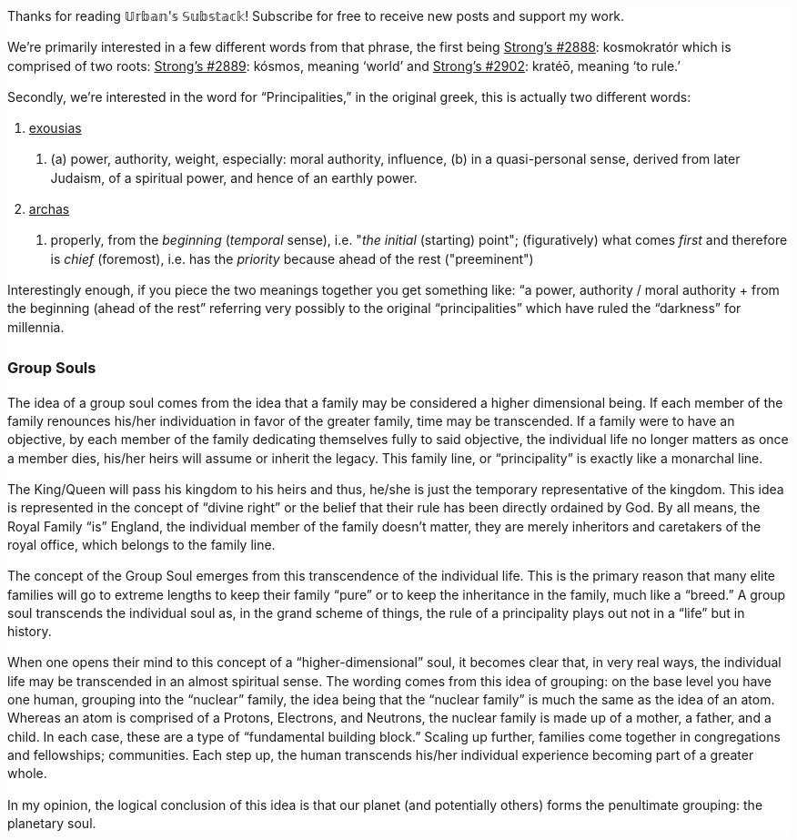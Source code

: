 Thanks for reading 𝕌𝕣𝕓𝕒𝕟'𝕤 𝕊𝕦𝕓𝕤𝕥𝕒𝕔𝕜! Subscribe for free to receive new posts and support my work.

We’re primarily interested in a few different words from that phrase, the first being [Strong’s #2888](https://biblehub.com/greek/2888.htm): kosmokratór which is comprised of two roots: [Strong’s #2889](https://biblehub.com/greek/2889.htm): kósmos, meaning ‘world’ and [Strong’s #2902](https://biblehub.com/greek/2902.htm): kratéō, meaning ‘to rule.’

Secondly, we’re interested in the word for “Principalities,” in the original greek, this is actually two different words:

1. [exousias](https://biblehub.com/greek/1849.htm)

   1. (a) power, authority, weight, especially: moral authority, influence, (b) in a quasi-personal sense, derived from later Judaism, of a spiritual power, and hence of an earthly power.

2. [archas](https://biblehub.com/greek/746.htm)

   1. properly, from the _beginning_ (_temporal_ sense), i.e. "_the initial_ (starting) point"; (figuratively) what comes _first_ and therefore is _chief_ (foremost), i.e. has the _priority_ because ahead of the rest ("preeminent")

Interestingly enough, if you piece the two meanings together you get something like: “a power, authority / moral authority + from the beginning (ahead of the rest” referring very possibly to the original “principalities” which have ruled the “darkness” for millennia.

### Group Souls

The idea of a group soul comes from the idea that a family may be considered a higher dimensional being. If each member of the family renounces his/her individuation in favor of the greater family, time may be transcended. If a family were to have an objective, by each member of the family dedicating themselves fully to said objective, the individual life no longer matters as once a member dies, his/her heirs will assume or inherit the legacy. This family line, or “principality” is exactly like a monarchal line.

The King/Queen will pass his kingdom to his heirs and thus, he/she is just the temporary representative of the kingdom. This idea is represented in the concept of “divine right” or the belief that their rule has been directly ordained by God. By all means, the Royal Family “is” England, the individual member of the family doesn’t matter, they are merely inheritors and caretakers of the royal office, which belongs to the family line.

The concept of the Group Soul emerges from this transcendence of the individual life. This is the primary reason that many elite families will go to extreme lengths to keep their family “pure” or to keep the inheritance in the family, much like a “breed.” A group soul transcends the individual soul as, in the grand scheme of things, the rule of a principality plays out not in a “life” but in history.

When one opens their mind to this concept of a “higher-dimensional” soul, it becomes clear that, in very real ways, the individual life may be transcended in an almost spiritual sense. The wording comes from this idea of grouping: on the base level you have one human, grouping into the “nuclear” family, the idea being that the “nuclear family” is much the same as the idea of an atom. Whereas an atom is comprised of a Protons, Electrons, and Neutrons, the nuclear family is made up of a mother, a father, and a child. In each case, these are a type of “fundamental building block.” Scaling up further, families come together in congregations and fellowships; communities. Each step up, the human transcends his/her individual experience becoming part of a greater whole.

In my opinion, the logical conclusion of this idea is that our planet (and potentially others) forms the penultimate grouping: the planetary soul.
